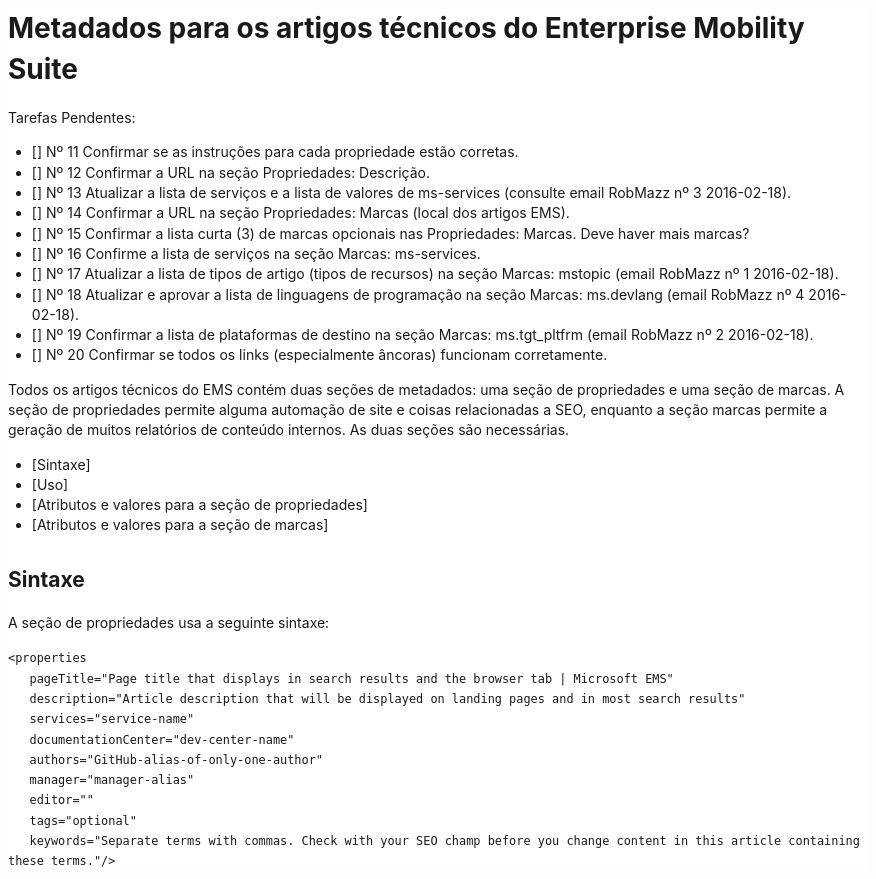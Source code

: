 <properties pageTitle="Metadados para os artigos técnicos do Enterprise Mobility Suite" description="Explica os metadados necessários para os artigos." metaKeywords="" services="" solutions="" documentationCenter="" authors="v-jocgar" videoId="" scriptId="" manager="required" />

<tags ms.service="contributor-guide" ms.devlang="" ms.topic="article" ms.tgt_pltfrm="" ms.workload="" ms.date="02/24/2016" ms.author="v-jocgar" />

# Metadados para os artigos técnicos do Enterprise Mobility Suite

Tarefas Pendentes: 
- [] Nº 11 Confirmar se as instruções para cada propriedade estão corretas.
- [] Nº 12 Confirmar a URL na seção Propriedades: Descrição.
- [] Nº 13 Atualizar a lista de serviços e a lista de valores de ms-services (consulte email RobMazz nº 3 2016-02-18).
- [] Nº 14 Confirmar a URL na seção Propriedades: Marcas (local dos artigos EMS).
- [] Nº 15 Confirmar a lista curta (3) de marcas opcionais nas Propriedades: Marcas. Deve haver mais marcas? 
- [] Nº 16 Confirme a lista de serviços na seção Marcas: ms-services.
- [] Nº 17 Atualizar a lista de tipos de artigo (tipos de recursos) na seção Marcas: mstopic (email RobMazz nº 1 2016-02-18).
- [] Nº 18 Atualizar e aprovar a lista de linguagens de programação na seção Marcas: ms.devlang (email RobMazz nº 4 2016-02-18).
- [] Nº 19 Confirmar a lista de plataformas de destino na seção Marcas: ms.tgt_pltfrm (email RobMazz nº 2 2016-02-18).
- [] Nº 20 Confirmar se todos os links (especialmente âncoras) funcionam corretamente. 

Todos os artigos técnicos do EMS contém duas seções de metadados: uma seção de propriedades e uma seção de marcas. A seção de propriedades permite alguma automação de site e coisas relacionadas a SEO, enquanto a seção marcas permite a geração de muitos relatórios de conteúdo internos. As duas seções são necessárias.

- [Sintaxe]
- [Uso]
- [Atributos e valores para a seção de propriedades]
- [Atributos e valores para a seção de marcas]

## Sintaxe

A seção de propriedades usa a seguinte sintaxe:

    <properties
       pageTitle="Page title that displays in search results and the browser tab | Microsoft EMS"
       description="Article description that will be displayed on landing pages and in most search results"
       services="service-name"
       documentationCenter="dev-center-name"
       authors="GitHub-alias-of-only-one-author"
       manager="manager-alias"
       editor=""
       tags="optional"
       keywords="Separate terms with commas. Check with your SEO champ before you change content in this article containing these terms."/>


[Syntax]: #syntax
[Usage]: #usage
[Attributes and values for the properties section]: #attributes-and-values-for-the-properties-section
[Attributes and values for the tags section]: #attributes-and-values-for-the-tags-section